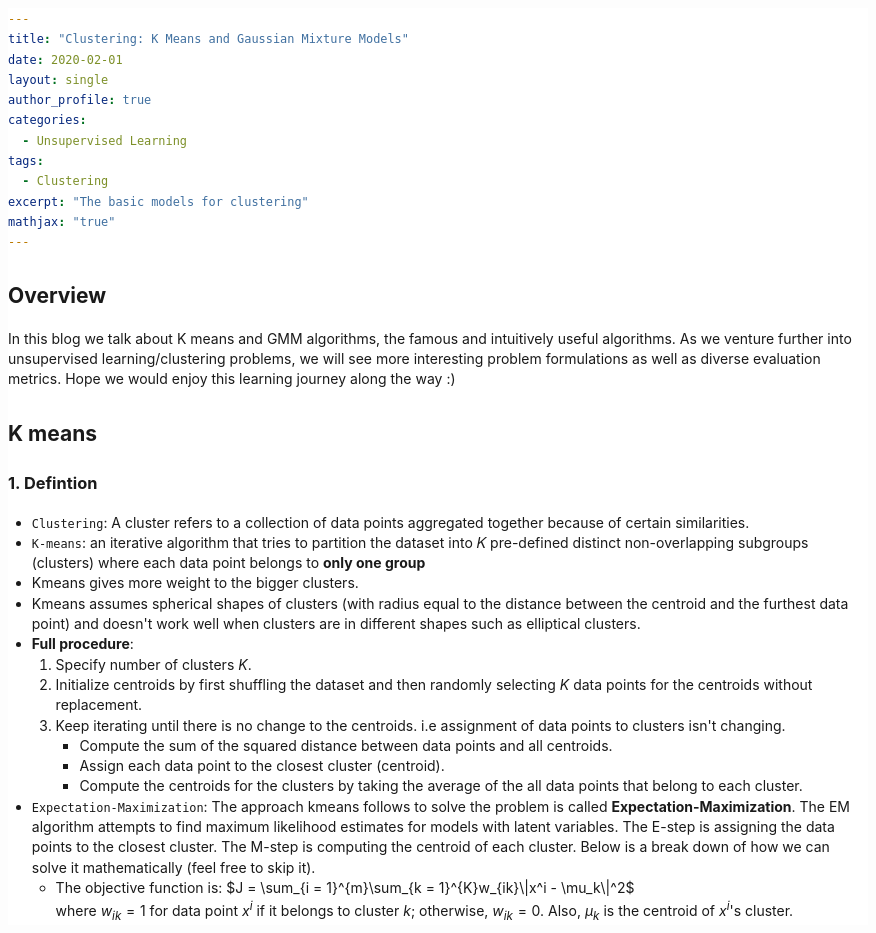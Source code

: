 ```yaml
---
title: "Clustering: K Means and Gaussian Mixture Models"
date: 2020-02-01
layout: single
author_profile: true
categories:
  - Unsupervised Learning
tags: 
  - Clustering
excerpt: "The basic models for clustering"
mathjax: "true"
---
```

## Overview
In this blog we talk about K means and GMM algorithms, the famous and intuitively useful algorithms. As we venture further into unsupervised learning/clustering problems, we will see more interesting problem formulations as well as diverse evaluation metrics. Hope we would enjoy this learning journey along the way :)
## K means
### 1. Defintion
- `Clustering`: A cluster refers to a collection of data points aggregated together because of certain similarities. 
- `K-means`: an iterative algorithm that tries to partition the dataset into  𝐾  pre-defined distinct non-overlapping subgroups (clusters) where each data point belongs to **only one group**
- Kmeans gives more weight to the bigger clusters.
- Kmeans assumes spherical shapes of clusters (with radius equal to the distance between the centroid and the furthest data point) and doesn't work well when clusters are in different shapes such as elliptical clusters.
- __Full procedure__: 
    1. Specify number of clusters $K$.
    2. Initialize centroids by first shuffling the dataset and then randomly selecting $K$ data points for the centroids without replacement.
    3. Keep iterating until there is no change to the centroids. i.e assignment of data points to clusters isn't changing.
        - Compute the sum of the squared distance between data points and all centroids.
        - Assign each data point to the closest cluster (centroid).
        - Compute the centroids for the clusters by taking the average of the all data points that belong to each cluster.
- `Expectation-Maximization`: The approach kmeans follows to solve the problem is called **Expectation-Maximization**. The EM algorithm attempts to find maximum likelihood estimates for models with latent variables.   The E-step is assigning the data points to the closest cluster. The M-step is computing the centroid of each cluster. Below is a break down of how we can solve it mathematically (feel free to skip it).
    - The objective function is: $J = \sum_{i = 1}^{m}\sum_{k = 1}^{K}w_{ik}\|x^i - \mu_k\|^2$  
    where $w_{ik} = 1$ for data point $x^i$ if it belongs to cluster $k$; otherwise, $w_{ik} = 0$. Also, $\mu_k$ is the centroid of $x^i$'s cluster.
